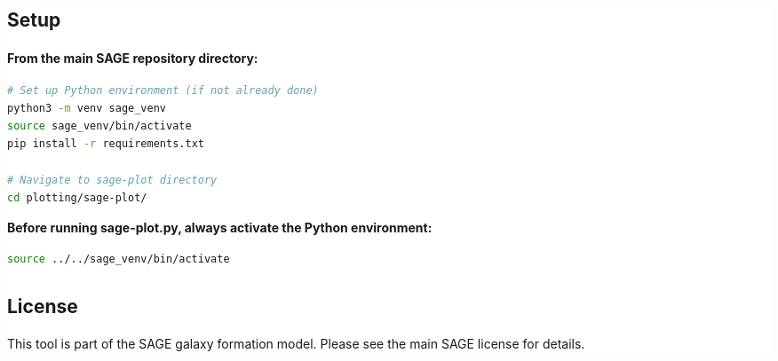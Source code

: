 ## Setup

**From the main SAGE repository directory:**

```bash
# Set up Python environment (if not already done)
python3 -m venv sage_venv
source sage_venv/bin/activate
pip install -r requirements.txt

# Navigate to sage-plot directory
cd plotting/sage-plot/
```

**Before running sage-plot.py, always activate the Python environment:**

```bash
source ../../sage_venv/bin/activate
```

## License

This tool is part of the SAGE galaxy formation model. Please see the main SAGE license for details.
